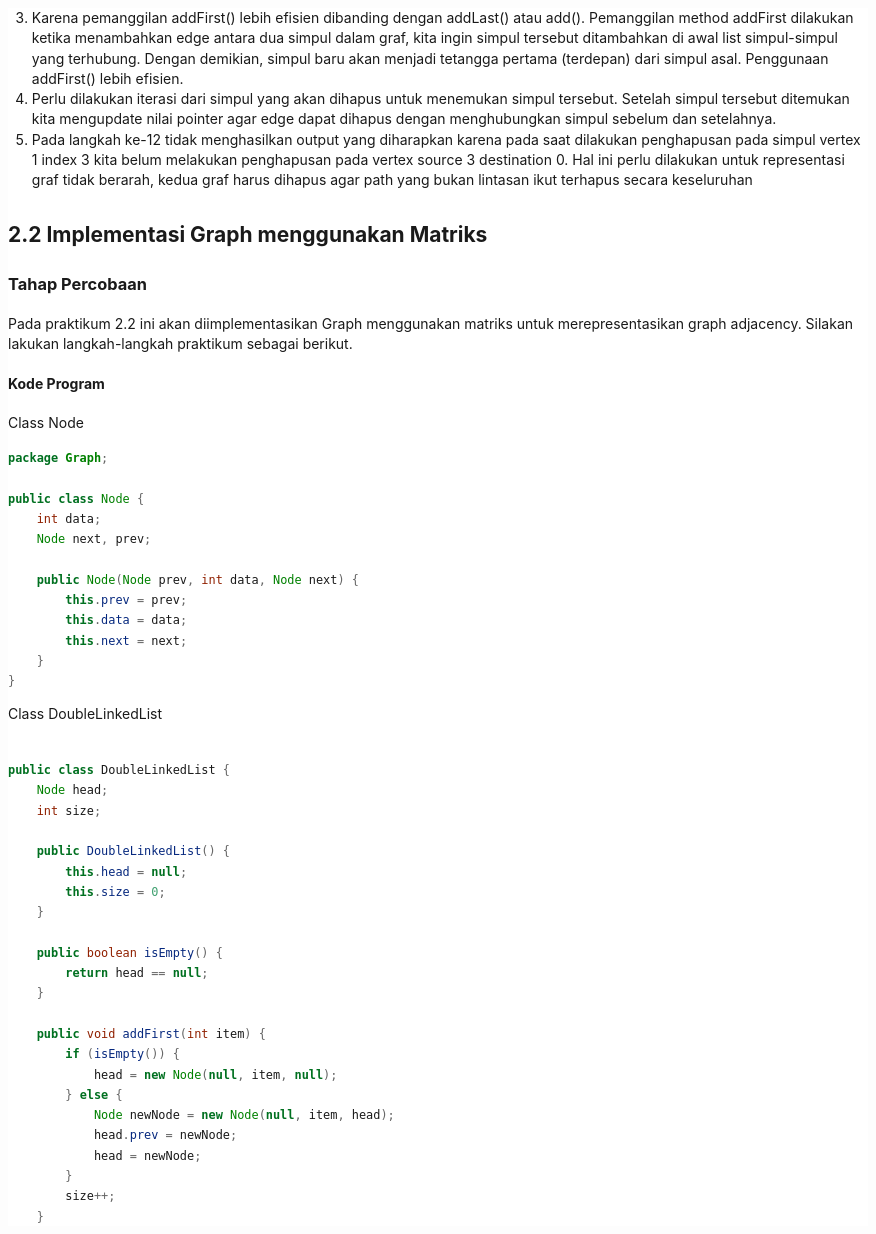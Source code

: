 3. Karena pemanggilan addFirst() lebih efisien dibanding dengan addLast() atau add(). Pemanggilan method addFirst dilakukan ketika menambahkan edge antara dua simpul dalam graf, kita ingin simpul tersebut ditambahkan di awal list simpul-simpul yang terhubung. Dengan demikian, simpul baru akan menjadi tetangga pertama (terdepan) dari simpul asal. Penggunaan addFirst() lebih efisien.
4. Perlu dilakukan iterasi dari simpul yang akan dihapus untuk menemukan simpul tersebut. Setelah simpul tersebut ditemukan kita mengupdate nilai pointer agar edge dapat dihapus dengan menghubungkan simpul sebelum dan setelahnya.
5. Pada langkah ke-12 tidak menghasilkan output yang diharapkan karena pada saat dilakukan penghapusan pada simpul vertex 1 index 3 kita belum melakukan penghapusan pada vertex source 3 destination 0.
   Hal ini perlu dilakukan untuk representasi graf tidak berarah, kedua graf harus dihapus agar path yang bukan lintasan ikut terhapus secara keseluruhan 

## 2.2 Implementasi Graph menggunakan Matriks

### Tahap Percobaan

Pada praktikum 2.2 ini akan diimplementasikan Graph menggunakan matriks untuk
merepresentasikan graph adjacency. Silakan lakukan langkah-langkah praktikum sebagai berikut.

#### Kode Program

Class Node

``` java
package Graph;

public class Node {
    int data;
    Node next, prev;

    public Node(Node prev, int data, Node next) {
        this.prev = prev;
        this.data = data;
        this.next = next;
    }
}
```

Class DoubleLinkedList

``` java

public class DoubleLinkedList {
    Node head;
    int size;

    public DoubleLinkedList() {
        this.head = null;
        this.size = 0;
    }

    public boolean isEmpty() {
        return head == null;
    }

    public void addFirst(int item) {
        if (isEmpty()) {
            head = new Node(null, item, null);
        } else {
            Node newNode = new Node(null, item, head);
            head.prev = newNode;
            head = newNode;
        }
        size++;
    }
```